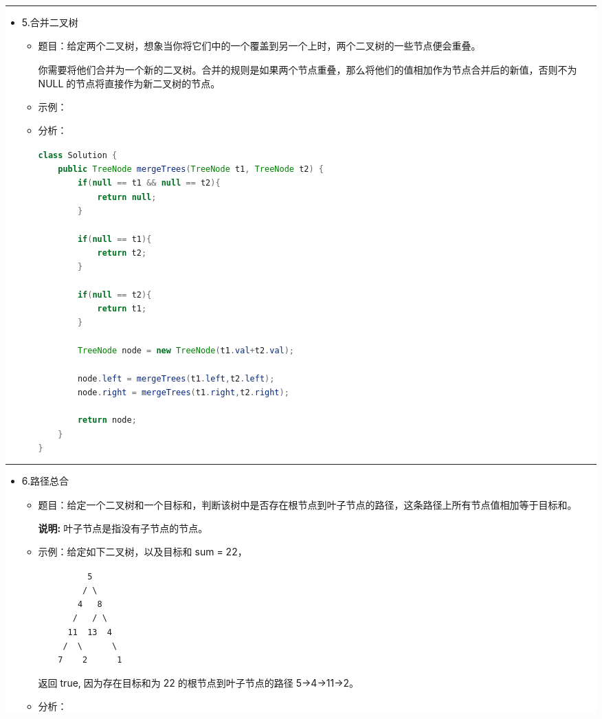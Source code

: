     

<hr />

* 5.合并二叉树

  * 题目：给定两个二叉树，想象当你将它们中的一个覆盖到另一个上时，两个二叉树的一些节点便会重叠。

    你需要将他们合并为一个新的二叉树。合并的规则是如果两个节点重叠，那么将他们的值相加作为节点合并后的新值，否则不为 NULL 的节点将直接作为新二叉树的节点。

  * 示例：

  * 分析：

    ```java
    class Solution {
        public TreeNode mergeTrees(TreeNode t1, TreeNode t2) {
            if(null == t1 && null == t2){
                return null;
            }
            
            if(null == t1){
                return t2;
            }
            
            if(null == t2){
                return t1;
            }
            
            TreeNode node = new TreeNode(t1.val+t2.val);
            
            node.left = mergeTrees(t1.left,t2.left);
            node.right = mergeTrees(t1.right,t2.right);
            
            return node;
        }
    }
    ```

    

<hr />

* 6.路径总合

  * 题目：给定一个二叉树和一个目标和，判断该树中是否存在根节点到叶子节点的路径，这条路径上所有节点值相加等于目标和。

    **说明:** 叶子节点是指没有子节点的节点。

  * 示例：给定如下二叉树，以及目标和 sum = 22，

                  5
                 / \
                4   8
               /   / \
              11  13  4
             /  \      \
            7    2      1
    返回 true, 因为存在目标和为 22 的根节点到叶子节点的路径 5->4->11->2。

  * 分析：

